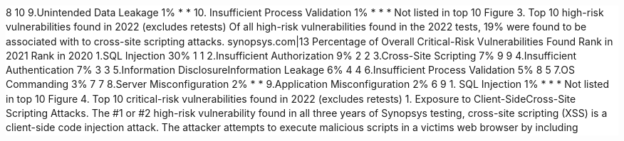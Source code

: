 8
10
9\.Unintended Data Leakage
1%
\* \* 10\. Insufficient Process Validation
1%
\* \* \* Not listed in top 10
Figure 3\. Top 10 high\-risk vulnerabilities found in 2022 (excludes retests)
Of all high\-risk 
vulnerabilities found in the 
2022 tests, 19% were found 
to be associated with to 
cross\-site scripting attacks.
 synopsys.com\|13
Percentage of 
Overall Critical\-Risk 
Vulnerabilities Found
Rank in 2021
Rank in 
2020
1\.SQL Injection
30%
1
1
2\.Insufficient Authorization
9%
2
2
3\.Cross\-Site Scripting
7%
9
9
4\.Insufficient Authentication
7%
3
3
5\.Information DisclosureInformation Leakage
6%
4
4
6\.Insufficient Process Validation
5%
8
5
7\.OS Commanding
3%
7
7
8\.Server Misconfiguration
2%
\* \* 9\.Application Misconfiguration
2%
6
9
1\. SQL Injection
1%
\* \* \* Not listed in top 10
Figure 4\. Top 10 critical\-risk vulnerabilities found in 2022 (excludes retests)
1\. Exposure to Client\-SideCross\-Site Scripting Attacks. The \#1 or \#2 high\-risk vulnerability found 
in all three years of Synopsys testing, cross\-site scripting (XSS) is a client\-side code injection 
attack. The attacker attempts to execute malicious scripts in a victims web browser by including 